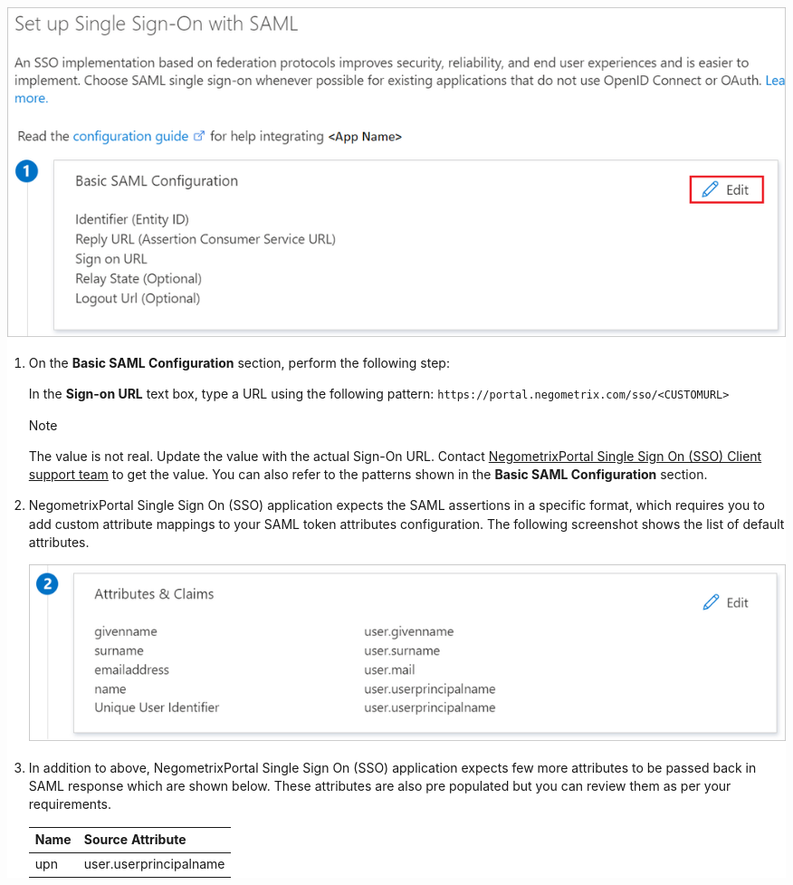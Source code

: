    ![Edit Basic SAML Configuration](common/edit-urls.png)

1. On the **Basic SAML Configuration** section, perform the following step:

    In the **Sign-on URL** text box, type a URL using the following pattern:
    `https://portal.negometrix.com/sso/<CUSTOMURL>`

	> [!NOTE]
	> The value is not real. Update the value with the actual Sign-On URL. Contact [NegometrixPortal Single Sign On (SSO) Client support team](mailto:sander.hoek@negometrix.com) to get the value. You can also refer to the patterns shown in the **Basic SAML Configuration** section.

1. NegometrixPortal Single Sign On (SSO) application expects the SAML assertions in a specific format, which requires you to add custom attribute mappings to your SAML token attributes configuration. The following screenshot shows the list of default attributes.

	![image](common/default-attributes.png)

1. In addition to above, NegometrixPortal Single Sign On (SSO) application expects few more attributes to be passed back in SAML response which are shown below. These attributes are also pre populated but you can review them as per your requirements.

	| Name | Source Attribute|
	| ---------------|  --------- |
	| upn | user.userprincipalname |
